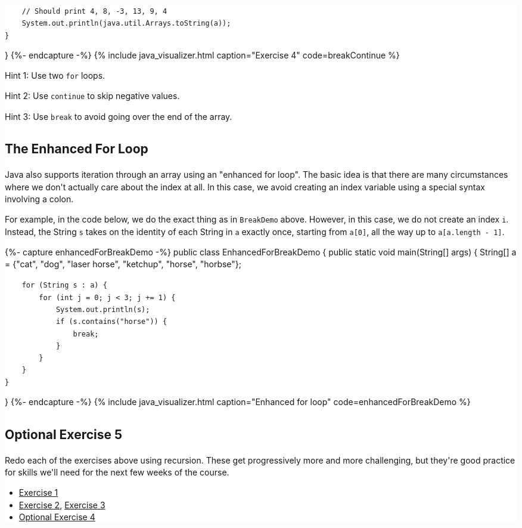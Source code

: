         // Should print 4, 8, -3, 13, 9, 4
        System.out.println(java.util.Arrays.toString(a));
    }
}
{%- endcapture -%}
{% include java_visualizer.html caption="Exercise 4" code=breakContinue %}

Hint 1: Use two `for` loops.

Hint 2: Use `continue` to skip negative values.

Hint 3: Use `break` to avoid going over the end of the array.

## The Enhanced For Loop

Java also supports iteration through an array using an "enhanced for loop". The
basic idea is that there are many circumstances where we don't actually care
about the index at all. In this case, we avoid creating an index variable using
a special syntax involving a colon.

For example, in the code below, we do the exact thing as in `BreakDemo` above.
However, in this case, we do not create an index `i`. Instead, the String `s`
takes on the identity of each String in `a` exactly once, starting from `a[0]`,
all the way up to `a[a.length - 1]`.

{%- capture enhancedForBreakDemo -%}
public class EnhancedForBreakDemo {
    public static void main(String[] args) {
        String[] a = {"cat", "dog", "laser horse", "ketchup", "horse", "horbse"};

        for (String s : a) {
            for (int j = 0; j < 3; j += 1) {
                System.out.println(s);
                if (s.contains("horse")) {
                    break;
                }
            }
        }
    }
}
{%- endcapture -%}
{% include java_visualizer.html caption="Enhanced for loop"
   code=enhancedForBreakDemo %}

## Optional Exercise 5

Redo each of the exercises above using recursion. These get progressively more
and more challenging, but they're good practice for skills we'll need for the
next few weeks of the course.

- [Exercise 1](#exercise-1)
- [Exercise 2](#exercise-2), [Exercise 3](#exercise-3)
- [Optional Exercise 4](#optional-exercise-4)


[Java Visualizer]: https://cscircles.cemc.uwaterloo.ca/java_visualize/
[Indent style]: https://en.wikipedia.org/wiki/Indent_style
[Online Java Visualizer]: http://cscircles.cemc.uwaterloo.ca/java_visualize/#
[Exercise 0]: #exercise-0